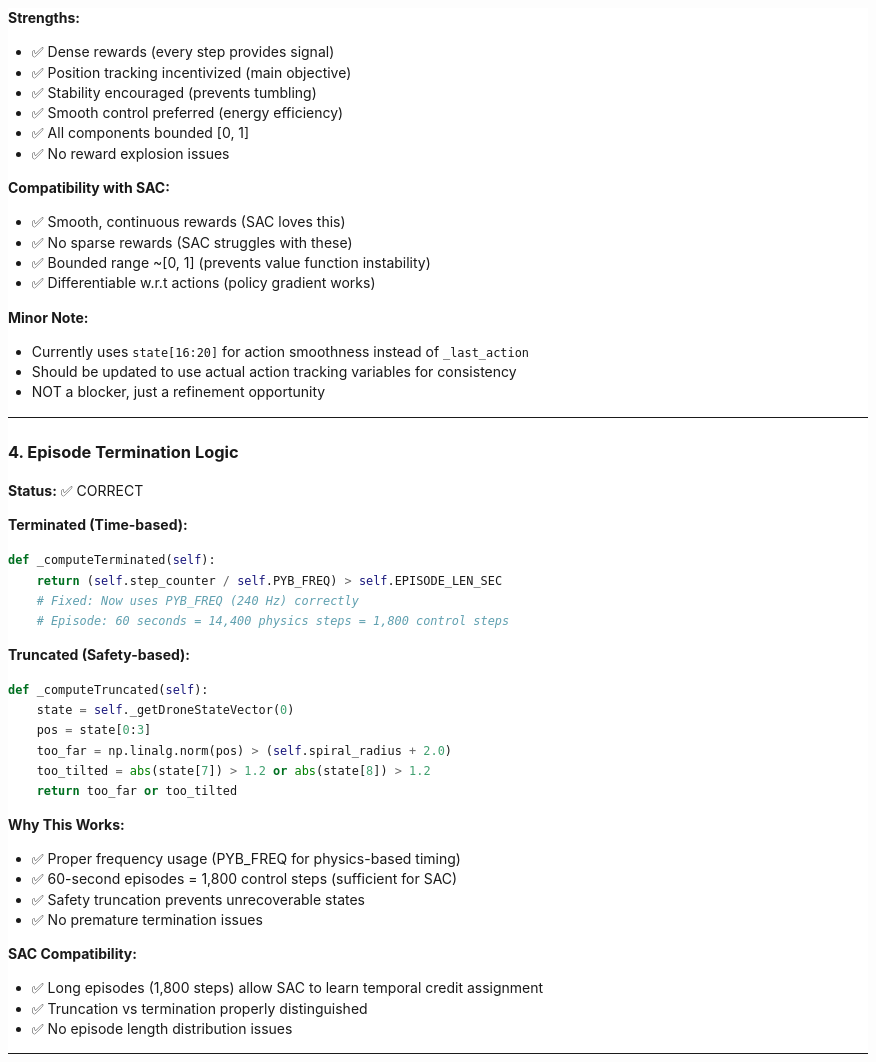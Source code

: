 **Strengths:**
- ✅ Dense rewards (every step provides signal)
- ✅ Position tracking incentivized (main objective)
- ✅ Stability encouraged (prevents tumbling)
- ✅ Smooth control preferred (energy efficiency)
- ✅ All components bounded [0, 1]
- ✅ No reward explosion issues

**Compatibility with SAC:**
- ✅ Smooth, continuous rewards (SAC loves this)
- ✅ No sparse rewards (SAC struggles with these)
- ✅ Bounded range ~[0, 1] (prevents value function instability)
- ✅ Differentiable w.r.t actions (policy gradient works)

**Minor Note:**
- Currently uses `state[16:20]` for action smoothness instead of `_last_action`
- Should be updated to use actual action tracking variables for consistency
- NOT a blocker, just a refinement opportunity

---

### 4. Episode Termination Logic
**Status:** ✅ CORRECT

**Terminated (Time-based):**
```python
def _computeTerminated(self):
    return (self.step_counter / self.PYB_FREQ) > self.EPISODE_LEN_SEC
    # Fixed: Now uses PYB_FREQ (240 Hz) correctly
    # Episode: 60 seconds = 14,400 physics steps = 1,800 control steps
```

**Truncated (Safety-based):**
```python
def _computeTruncated(self):
    state = self._getDroneStateVector(0)
    pos = state[0:3]
    too_far = np.linalg.norm(pos) > (self.spiral_radius + 2.0)
    too_tilted = abs(state[7]) > 1.2 or abs(state[8]) > 1.2
    return too_far or too_tilted
```

**Why This Works:**
- ✅ Proper frequency usage (PYB_FREQ for physics-based timing)
- ✅ 60-second episodes = 1,800 control steps (sufficient for SAC)
- ✅ Safety truncation prevents unrecoverable states
- ✅ No premature termination issues

**SAC Compatibility:**
- ✅ Long episodes (1,800 steps) allow SAC to learn temporal credit assignment
- ✅ Truncation vs termination properly distinguished
- ✅ No episode length distribution issues

---
